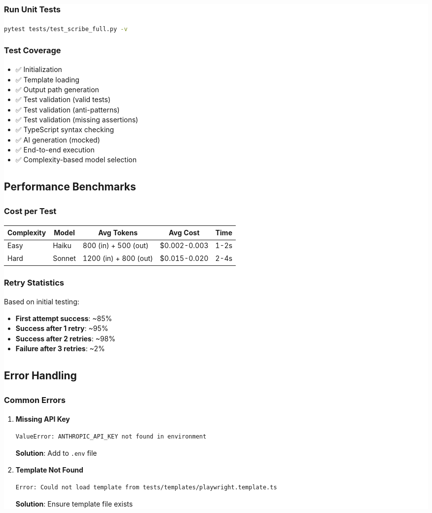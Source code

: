 ### Run Unit Tests

```bash
pytest tests/test_scribe_full.py -v
```

### Test Coverage

- ✅ Initialization
- ✅ Template loading
- ✅ Output path generation
- ✅ Test validation (valid tests)
- ✅ Test validation (anti-patterns)
- ✅ Test validation (missing assertions)
- ✅ TypeScript syntax checking
- ✅ AI generation (mocked)
- ✅ End-to-end execution
- ✅ Complexity-based model selection

## Performance Benchmarks

### Cost per Test

| Complexity | Model | Avg Tokens | Avg Cost | Time |
|-----------|-------|-----------|----------|------|
| Easy | Haiku | 800 (in) + 500 (out) | $0.002-0.003 | 1-2s |
| Hard | Sonnet | 1200 (in) + 800 (out) | $0.015-0.020 | 2-4s |

### Retry Statistics

Based on initial testing:
- **First attempt success**: ~85%
- **Success after 1 retry**: ~95%
- **Success after 2 retries**: ~98%
- **Failure after 3 retries**: ~2%

## Error Handling

### Common Errors

1. **Missing API Key**
   ```
   ValueError: ANTHROPIC_API_KEY not found in environment
   ```
   **Solution**: Add to `.env` file

2. **Template Not Found**
   ```
   Error: Could not load template from tests/templates/playwright.template.ts
   ```
   **Solution**: Ensure template file exists
